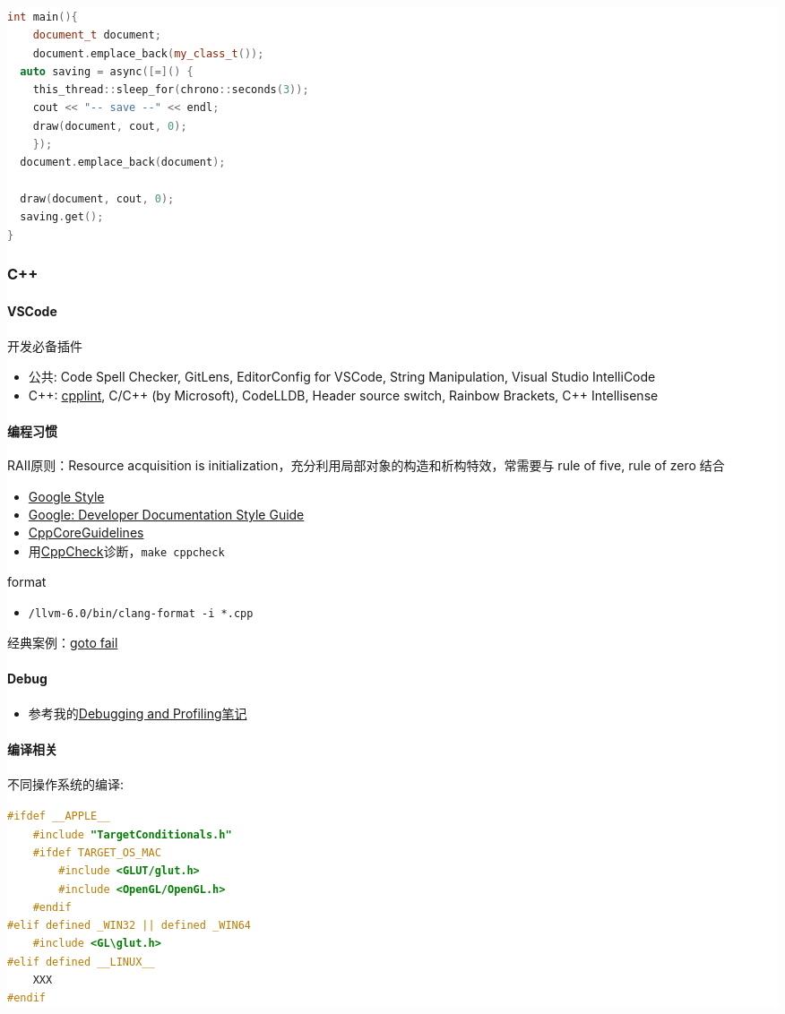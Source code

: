 ```c++
int main(){
	document_t document;
	document.emplace_back(my_class_t());
  auto saving = async([=]() { 
    this_thread::sleep_for(chrono::seconds(3));
    cout << "-- save --" << endl;
    draw(document, cout, 0);
	});
  document.emplace_back(document);
  
  draw(document, cout, 0);
  saving.get();
}
```




### C++

#### VSCode 

开发必备插件

* 公共: Code Spell Checker, GitLens, EditorConfig for VSCode, String Manipulation, Visual Studio IntelliCode
* C++: [cpplint](https://github.com/cpplint/cpplint), C/C++ (by Microsoft), CodeLLDB, Header source switch, Rainbow Brackets, C++ Intellisense

#### 编程习惯

RAII原则：Resource acquisition is initialization，充分利用局部对象的构造和析构特效，常需要与 rule of five, rule of zero 结合

* [Google Style](https://google.github.io/styleguide/cppguide.html)
* [Google: Developer Documentation Style Guide](https://developers.google.com/style)
* [CppCoreGuidelines](https://github.com/isocpp/CppCoreGuidelines/blob/master/CppCoreGuidelines.md)
* 用[CppCheck](http://cppcheck.net/)诊断，`make cppcheck`

format

* `/llvm-6.0/bin/clang-format -i *.cpp`

经典案例：[goto fail](https://coolshell.cn/articles/11112.html)



#### Debug

* 参考我的[Debugging and Profiling笔记]()

#### 编译相关

不同操作系统的编译:

```c++
#ifdef __APPLE__
	#include "TargetConditionals.h"
	#ifdef TARGET_OS_MAC
		#include <GLUT/glut.h>
		#include <OpenGL/OpenGL.h>
	#endif
#elif defined _WIN32 || defined _WIN64
	#include <GL\glut.h>
#elif defined __LINUX__
	XXX
#endif
```
